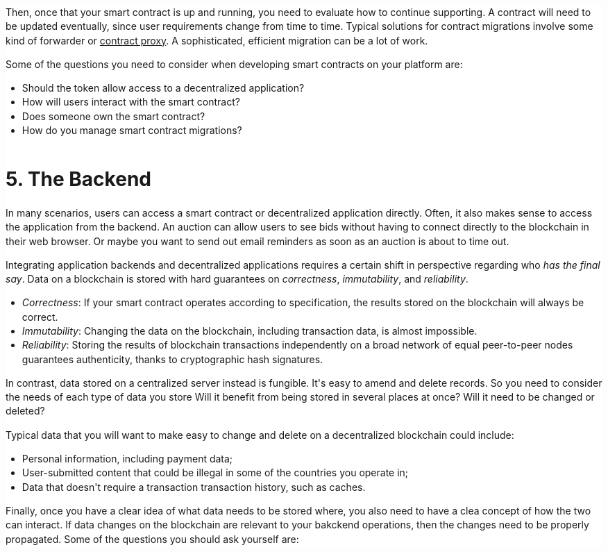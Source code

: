 Then, once that your smart contract is up and running, you need to evaluate how
to continue supporting. A contract will need to be updated eventually, since
user requirements change from time to time. Typical solutions for contract
migrations involve some kind of forwarder or
[contract proxy](https://zupzup.org/smart-contract-interaction/). A
sophisticated, efficient migration can be a lot of work.

Some of the questions you need to consider when developing smart contracts on
your platform are:

- Should the token allow access to a decentralized application?
- How will users interact with the smart contract?
- Does someone own the smart contract?
- How do you manage smart contract migrations?

# 5. The Backend

In many scenarios, users can access a smart contract or decentralized
application directly. Often, it also makes sense to access the application from
the backend. An auction can allow users to see bids without having to connect
directly to the blockchain in their web browser. Or maybe you want to send out
email reminders as soon as an auction is about to time out.

Integrating application backends and decentralized applications requires a
certain shift in perspective regarding who _has the final say_. Data on a
blockchain is stored with hard guarantees on _correctness_, _immutability_, and
_reliability_.

- _Correctness_: If your smart contract operates according to specification,
  the results stored on the blockchain will always be correct.
- _Immutability_: Changing the data on the blockchain, including transaction
  data, is almost impossible.
- _Reliability_: Storing the results of blockchain transactions independently
  on a broad network of equal peer-to-peer nodes guarantees authenticity,
  thanks to cryptographic hash signatures.

In contrast, data stored on a centralized server instead is fungible. It's easy
to amend and delete records. So you need to consider the needs of each type of
data you store Will it benefit from being stored in several places at once?
Will it need to be changed or deleted?

Typical data that you will want to make easy to change and delete on a
decentralized blockchain could include:

- Personal information, including payment data;
- User-submitted content that could be illegal in some of the countries you
  operate in;
- Data that doesn't require a transaction transaction history, such as caches.

Finally, once you have a clear idea of what data needs to be stored where, you
also need to have a clea concept of how the two can interact.  If data changes
on the blockchain are relevant to your bakckend operations, then the changes
need to be properly propagated. Some of the questions you should ask yourself
are:
